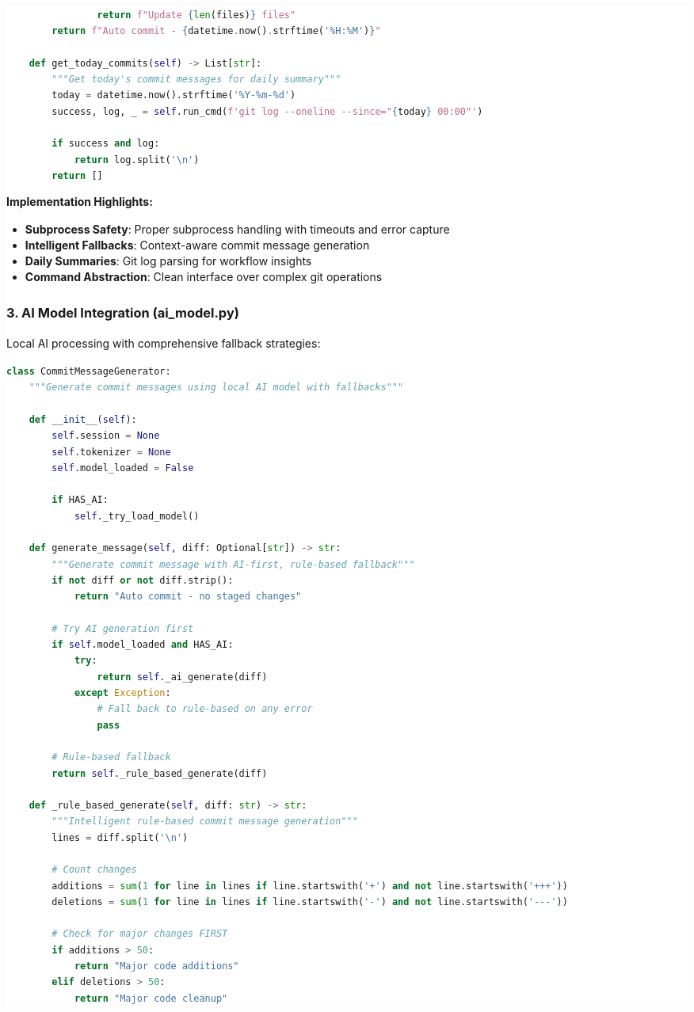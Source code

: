 ```python
                return f"Update {len(files)} files"
        return f"Auto commit - {datetime.now().strftime('%H:%M')}"
    
    def get_today_commits(self) -> List[str]:
        """Get today's commit messages for daily summary"""
        today = datetime.now().strftime('%Y-%m-%d')
        success, log, _ = self.run_cmd(f'git log --oneline --since="{today} 00:00"')
        
        if success and log:
            return log.split('\n')
        return []
```

**Implementation Highlights:**

- **Subprocess Safety**: Proper subprocess handling with timeouts and error capture
- **Intelligent Fallbacks**: Context-aware commit message generation
- **Daily Summaries**: Git log parsing for workflow insights
- **Command Abstraction**: Clean interface over complex git operations

### 3. AI Model Integration (ai_model.py)

Local AI processing with comprehensive fallback strategies:

```python
class CommitMessageGenerator:
    """Generate commit messages using local AI model with fallbacks"""
    
    def __init__(self):
        self.session = None
        self.tokenizer = None
        self.model_loaded = False
        
        if HAS_AI:
            self._try_load_model()
    
    def generate_message(self, diff: Optional[str]) -> str:
        """Generate commit message with AI-first, rule-based fallback"""
        if not diff or not diff.strip():
            return "Auto commit - no staged changes"
        
        # Try AI generation first
        if self.model_loaded and HAS_AI:
            try:
                return self._ai_generate(diff)
            except Exception:
                # Fall back to rule-based on any error
                pass
        
        # Rule-based fallback
        return self._rule_based_generate(diff)
    
    def _rule_based_generate(self, diff: str) -> str:
        """Intelligent rule-based commit message generation"""
        lines = diff.split('\n')
        
        # Count changes
        additions = sum(1 for line in lines if line.startswith('+') and not line.startswith('+++'))
        deletions = sum(1 for line in lines if line.startswith('-') and not line.startswith('---'))
        
        # Check for major changes FIRST
        if additions > 50:
            return "Major code additions"
        elif deletions > 50:
            return "Major code cleanup"
```